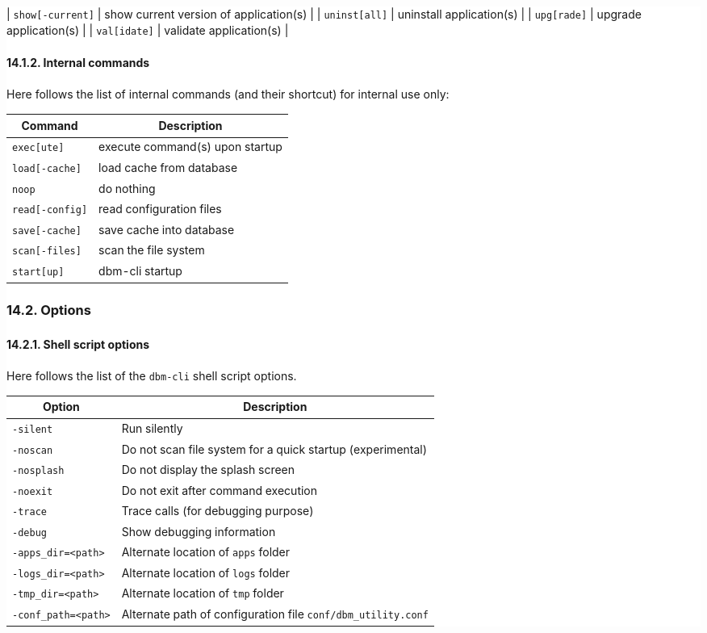 | `show[-current]` | show current version of application(s) |
| `uninst[all]` | uninstall application(s) |
| `upg[rade]` | upgrade application(s) |
| `val[idate]` | validate application(s) |

#### 14.1.2. Internal commands

Here follows the list of internal commands (and their shortcut) for internal use only:

| Command | Description |
| ------- | ----------- |
| `exec[ute]` | execute command(s) upon startup |
| `load[-cache]` | load cache from database |
| `noop` | do nothing |
| `read[-config]` | read configuration files |
| `save[-cache]` | save cache into database |
| `scan[-files]` | scan the file system |
| `start[up]` | dbm-cli startup |

### 14.2. Options

#### 14.2.1. Shell script options

Here follows the list of the `dbm-cli` shell script options.

| Option | Description |
 ------ | ----------- |
| `-silent` | Run silently |
| `-noscan` | Do not scan file system for a quick startup (experimental) |
| `-nosplash` | Do not display the splash screen |
| `-noexit` | Do not exit after command execution |
| `-trace` | Trace calls (for debugging purpose) |
| `-debug` | Show debugging information |
| `-apps_dir=<path>` | Alternate location of `apps` folder |
| `-logs_dir=<path>` | Alternate location of `logs` folder |
| `-tmp_dir=<path>` | Alternate location of `tmp` folder |
| `-conf_path=<path>` | Alternate path of configuration file `conf/dbm_utility.conf` |
